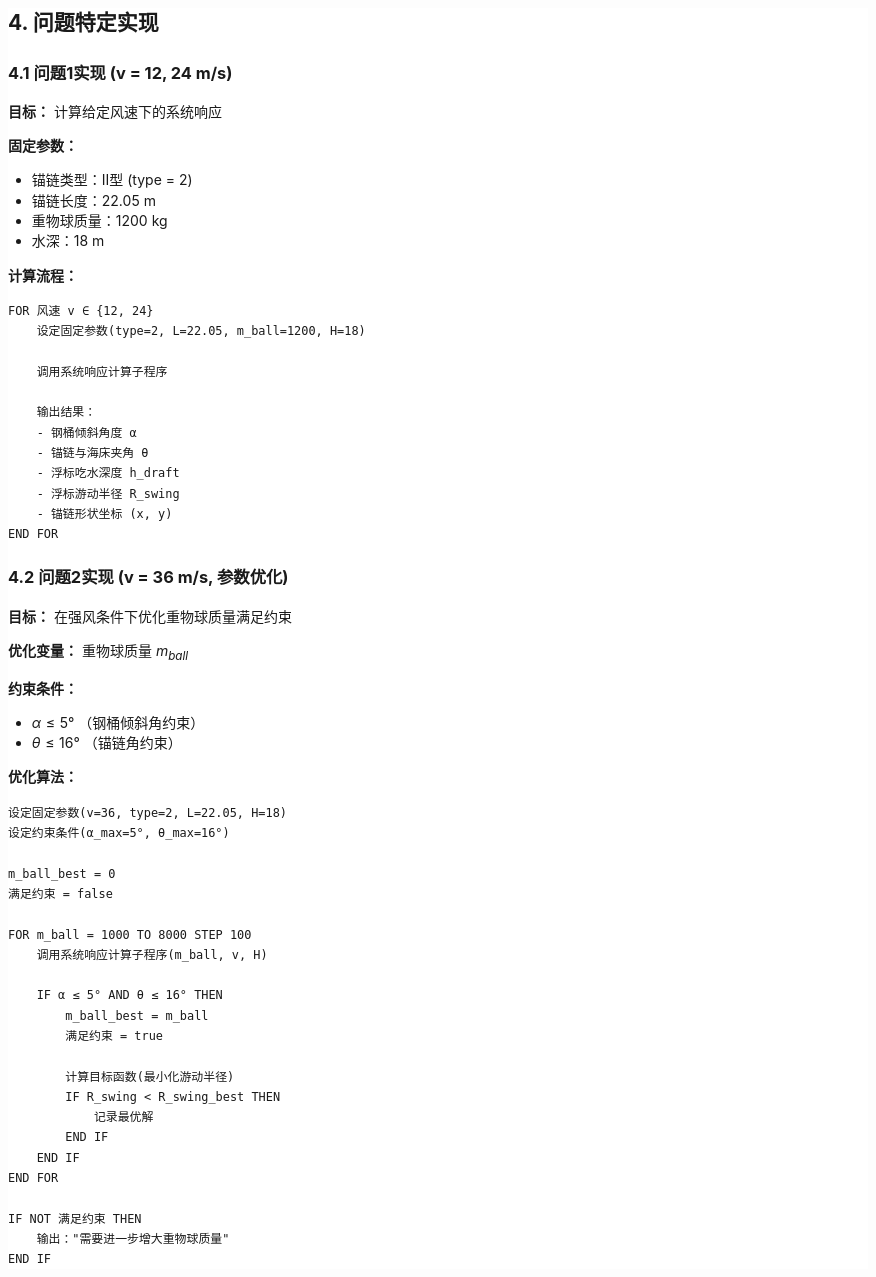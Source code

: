 ## 4. 问题特定实现

### 4.1 问题1实现 (v = 12, 24 m/s)

**目标：** 计算给定风速下的系统响应

**固定参数：**
- 锚链类型：II型 (type = 2)
- 锚链长度：22.05 m
- 重物球质量：1200 kg
- 水深：18 m

**计算流程：**
```
FOR 风速 v ∈ {12, 24}
    设定固定参数(type=2, L=22.05, m_ball=1200, H=18)
    
    调用系统响应计算子程序
    
    输出结果：
    - 钢桶倾斜角度 α
    - 锚链与海床夹角 θ  
    - 浮标吃水深度 h_draft
    - 浮标游动半径 R_swing
    - 锚链形状坐标 (x, y)
END FOR
```

### 4.2 问题2实现 (v = 36 m/s, 参数优化)

**目标：** 在强风条件下优化重物球质量满足约束

**优化变量：** 重物球质量 $m_{ball}$

**约束条件：**
- $\alpha \leq 5°$ （钢桶倾斜角约束）
- $\theta \leq 16°$ （锚链角约束）

**优化算法：**
```
设定固定参数(v=36, type=2, L=22.05, H=18)
设定约束条件(α_max=5°, θ_max=16°)

m_ball_best = 0
满足约束 = false

FOR m_ball = 1000 TO 8000 STEP 100
    调用系统响应计算子程序(m_ball, v, H)
    
    IF α ≤ 5° AND θ ≤ 16° THEN
        m_ball_best = m_ball
        满足约束 = true
        
        计算目标函数(最小化游动半径)
        IF R_swing < R_swing_best THEN
            记录最优解
        END IF
    END IF
END FOR

IF NOT 满足约束 THEN
    输出："需要进一步增大重物球质量"
END IF
```

